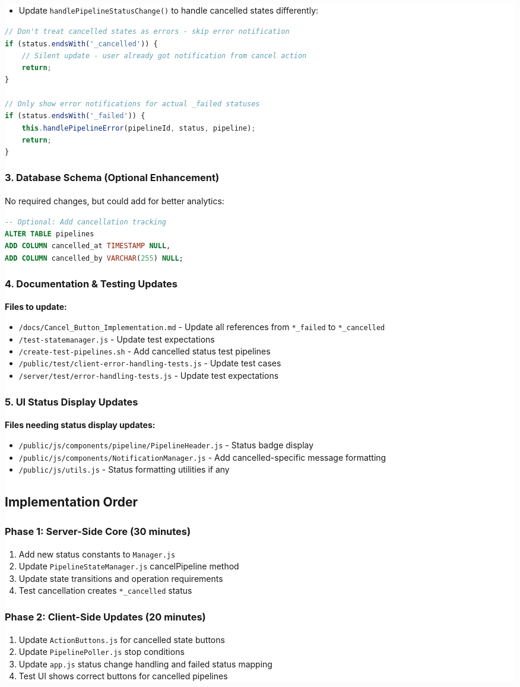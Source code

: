 - Update `handlePipelineStatusChange()` to handle cancelled states differently:
```javascript
// Don't treat cancelled states as errors - skip error notification
if (status.endsWith('_cancelled')) {
    // Silent update - user already got notification from cancel action
    return;
}

// Only show error notifications for actual _failed statuses
if (status.endsWith('_failed')) {
    this.handlePipelineError(pipelineId, status, pipeline);
    return;
}
```

### 3. Database Schema (Optional Enhancement)
No required changes, but could add for better analytics:
```sql
-- Optional: Add cancellation tracking
ALTER TABLE pipelines
ADD COLUMN cancelled_at TIMESTAMP NULL,
ADD COLUMN cancelled_by VARCHAR(255) NULL;
```

### 4. Documentation & Testing Updates

**Files to update:**
- `/docs/Cancel_Button_Implementation.md` - Update all references from `*_failed` to `*_cancelled`
- `/test-statemanager.js` - Update test expectations
- `/create-test-pipelines.sh` - Add cancelled status test pipelines
- `/public/test/client-error-handling-tests.js` - Update test cases
- `/server/test/error-handling-tests.js` - Update test expectations

### 5. UI Status Display Updates

**Files needing status display updates:**
- `/public/js/components/pipeline/PipelineHeader.js` - Status badge display
- `/public/js/components/NotificationManager.js` - Add cancelled-specific message formatting
- `/public/js/utils.js` - Status formatting utilities if any

## Implementation Order

### Phase 1: Server-Side Core (30 minutes)
1. Add new status constants to `Manager.js`
2. Update `PipelineStateManager.js` cancelPipeline method
3. Update state transitions and operation requirements
4. Test cancellation creates `*_cancelled` status

### Phase 2: Client-Side Updates (20 minutes)
1. Update `ActionButtons.js` for cancelled state buttons
2. Update `PipelinePoller.js` stop conditions
3. Update `app.js` status change handling and failed status mapping
4. Test UI shows correct buttons for cancelled pipelines
